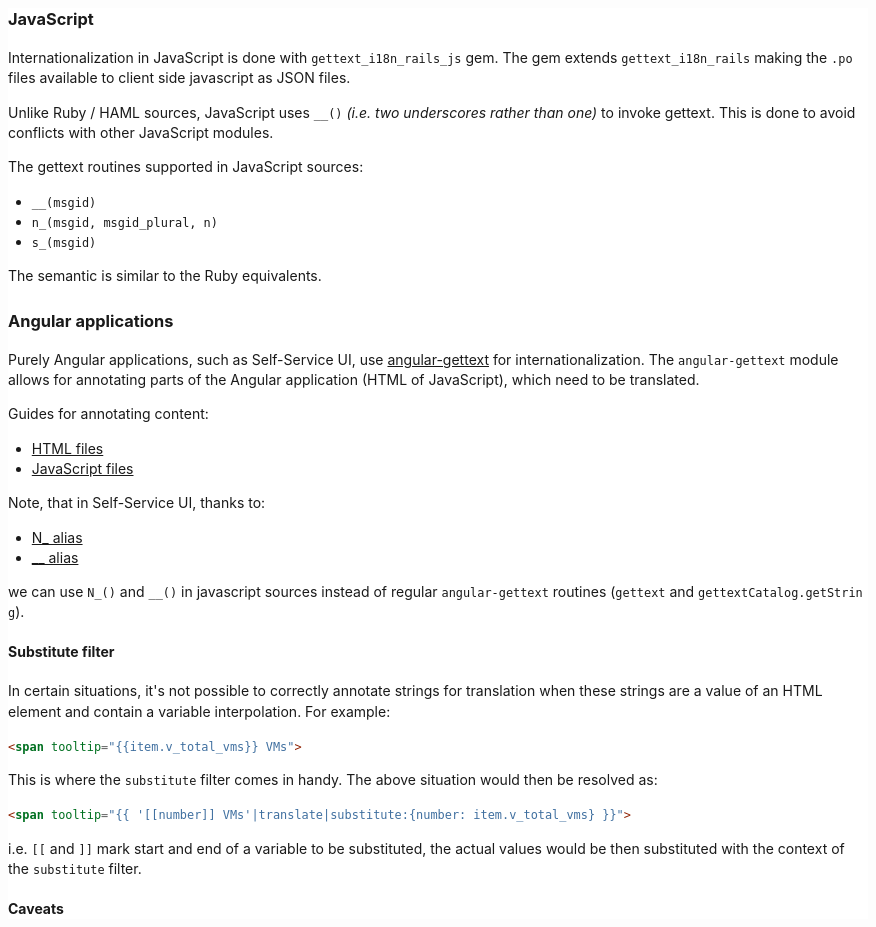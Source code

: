 ### JavaScript

Internationalization in JavaScript is done with `gettext_i18n_rails_js` gem. The gem extends `gettext_i18n_rails` making the `.po` files available to client side javascript as JSON files.

Unlike Ruby / HAML sources, JavaScript uses `__()` *(i.e. two underscores rather than one)* to invoke gettext. This is done to avoid conflicts with other JavaScript modules.

The gettext routines supported in JavaScript sources:

* `__(msgid)`
* `n_(msgid, msgid_plural, n)`
* `s_(msgid)`

The semantic is similar to the Ruby equivalents.

### Angular applications

Purely Angular applications, such as Self-Service UI, use [angular-gettext](https://angular-gettext.rocketeer.be/) for internationalization.
The `angular-gettext` module allows for annotating parts of the Angular application (HTML of JavaScript), which need to be translated.

Guides for annotating content:

* [HTML files](https://angular-gettext.rocketeer.be/dev-guide/annotate/)
* [JavaScript files](https://angular-gettext.rocketeer.be/dev-guide/annotate-js/)

Note, that in Self-Service UI, thanks to:

* [N_ alias](https://github.com/ManageIQ/manageiq/blob/master/spa_ui/self_service/client/app/config/gettext.config.js#L20)
* [__ alias](https://github.com/ManageIQ/manageiq/blob/master/spa_ui/self_service/client/app/config/gettext.config.js#L21)

we can use `N_()` and `__()` in javascript sources instead of regular `angular-gettext` routines (`gettext` and `gettextCatalog.getString`).

#### Substitute filter

In certain situations, it's not possible to correctly annotate strings for translation when these
strings are a value of an HTML element and contain a variable interpolation. For example:

```html
<span tooltip="{{item.v_total_vms}} VMs">
```

This is where the `substitute` filter comes in handy. The above situation would then be resolved as:

```html
<span tooltip="{{ '[[number]] VMs'|translate|substitute:{number: item.v_total_vms} }}">
```

i.e. `[[` and `]]` mark start and end of a variable to be substituted, the actual values would be
then substituted with the context of the `substitute` filter.

#### Caveats

